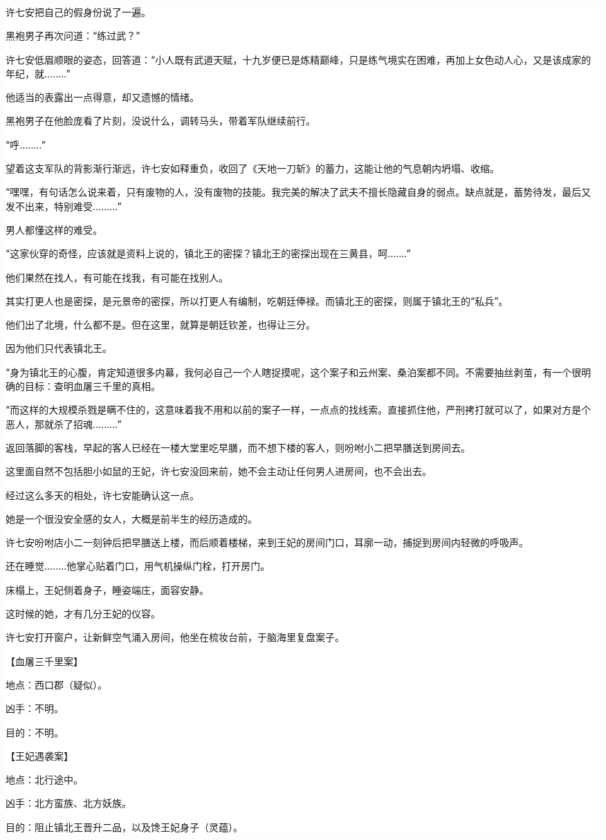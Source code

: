  许七安把自己的假身份说了一遍。  
  
 黑袍男子再次问道：“练过武？”  
  
 许七安低眉顺眼的姿态，回答道：“小人既有武道天赋，十九岁便已是炼精巅峰，只是练气境实在困难，再加上女色动人心，又是该成家的年纪，就........”  
  
 他适当的表露出一点得意，却又遗憾的情绪。  
  
 黑袍男子在他脸庞看了片刻，没说什么，调转马头，带着军队继续前行。  
  
 “呼........”  
  
 望着这支军队的背影渐行渐远，许七安如释重负，收回了《天地一刀斩》的蓄力，这能让他的气息朝内坍塌、收缩。  
  
 “嘿嘿，有句话怎么说来着，只有废物的人，没有废物的技能。我完美的解决了武夫不擅长隐藏自身的弱点。缺点就是，蓄势待发，最后又发不出来，特别难受.........”  
  
 男人都懂这样的难受。  
  
 “这家伙穿的奇怪，应该就是资料上说的，镇北王的密探？镇北王的密探出现在三黄县，呵.......”  
  
 他们果然在找人，有可能在找我，有可能在找别人。  
  
 其实打更人也是密探，是元景帝的密探，所以打更人有编制，吃朝廷俸禄。而镇北王的密探，则属于镇北王的“私兵”。  
  
 他们出了北境，什么都不是。但在这里，就算是朝廷钦差，也得让三分。  
  
 因为他们只代表镇北王。  
  
 “身为镇北王的心腹，肯定知道很多内幕，我何必自己一个人瞎捉摸呢，这个案子和云州案、桑泊案都不同。不需要抽丝剥茧，有一个很明确的目标：查明血屠三千里的真相。  
  
 “而这样的大规模杀戮是瞒不住的，这意味着我不用和以前的案子一样，一点点的找线索。直接抓住他，严刑拷打就可以了，如果对方是个恶人，那就杀了招魂.........”  
  
 返回落脚的客栈，早起的客人已经在一楼大堂里吃早膳，而不想下楼的客人，则吩咐小二把早膳送到房间去。  
  
 这里面自然不包括胆小如鼠的王妃，许七安没回来前，她不会主动让任何男人进房间，也不会出去。  
  
 经过这么多天的相处，许七安能确认这一点。  
  
 她是一个很没安全感的女人，大概是前半生的经历造成的。  
  
 许七安吩咐店小二一刻钟后把早膳送上楼，而后顺着楼梯，来到王妃的房间门口，耳廓一动，捕捉到房间内轻微的呼吸声。  
  
 还在睡觉........他掌心贴着门口，用气机操纵门栓，打开房门。  
  
 床榻上，王妃侧着身子，睡姿端庄，面容安静。  
  
 这时候的她，才有几分王妃的仪容。  
  
 许七安打开窗户，让新鲜空气涌入房间，他坐在梳妆台前，于脑海里复盘案子。  
  
 【血屠三千里案】  
  
 地点：西口郡（疑似）。  
  
 凶手：不明。  
  
 目的：不明。  
  
 【王妃遇袭案】  
  
 地点：北行途中。  
  
 凶手：北方蛮族、北方妖族。  
  
 目的：阻止镇北王晋升二品，以及馋王妃身子（灵蕴）。  
  